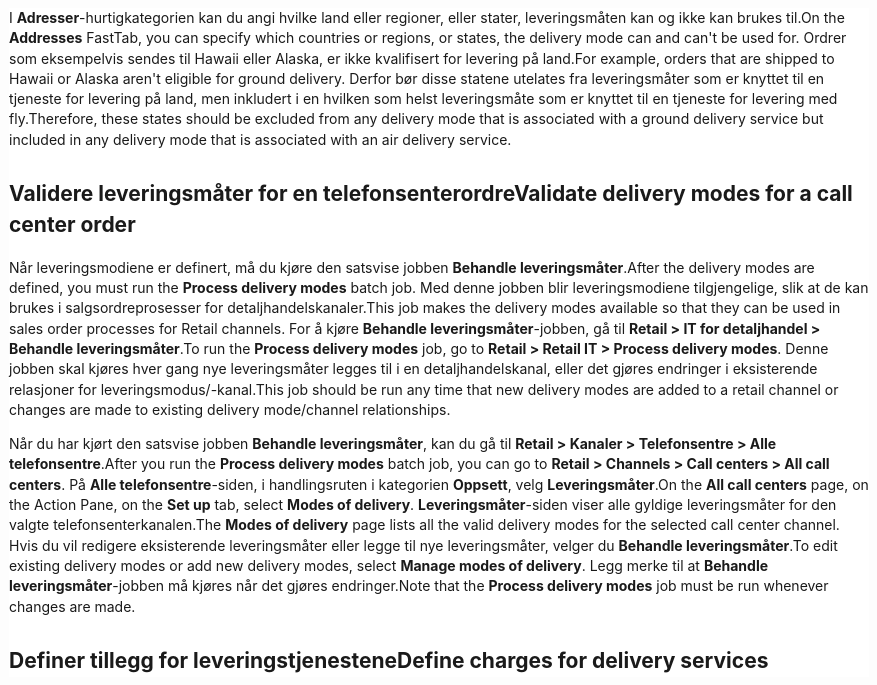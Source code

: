 <span data-ttu-id="17a73-123">I **Adresser**-hurtigkategorien kan du angi hvilke land eller regioner, eller stater, leveringsmåten kan og ikke kan brukes til.</span><span class="sxs-lookup"><span data-stu-id="17a73-123">On the **Addresses** FastTab, you can specify which countries or regions, or states, the delivery mode can and can't be used for.</span></span> <span data-ttu-id="17a73-124">Ordrer som eksempelvis sendes til Hawaii eller Alaska, er ikke kvalifisert for levering på land.</span><span class="sxs-lookup"><span data-stu-id="17a73-124">For example, orders that are shipped to Hawaii or Alaska aren't eligible for ground delivery.</span></span> <span data-ttu-id="17a73-125">Derfor bør disse statene utelates fra leveringsmåter som er knyttet til en tjeneste for levering på land, men inkludert i en hvilken som helst leveringsmåte som er knyttet til en tjeneste for levering med fly.</span><span class="sxs-lookup"><span data-stu-id="17a73-125">Therefore, these states should be excluded from any delivery mode that is associated with a ground delivery service but included in any delivery mode that is associated with an air delivery service.</span></span>

## <a name="validate-delivery-modes-for-a-call-center-order"></a><span data-ttu-id="17a73-126">Validere leveringsmåter for en telefonsenterordre</span><span class="sxs-lookup"><span data-stu-id="17a73-126">Validate delivery modes for a call center order</span></span>

<span data-ttu-id="17a73-127">Når leveringsmodiene er definert, må du kjøre den satsvise jobben **Behandle leveringsmåter**.</span><span class="sxs-lookup"><span data-stu-id="17a73-127">After the delivery modes are defined, you must run the **Process delivery modes** batch job.</span></span> <span data-ttu-id="17a73-128">Med denne jobben blir leveringsmodiene tilgjengelige, slik at de kan brukes i salgsordreprosesser for detaljhandelskanaler.</span><span class="sxs-lookup"><span data-stu-id="17a73-128">This job makes the delivery modes available so that they can be used in sales order processes for Retail channels.</span></span> <span data-ttu-id="17a73-129">For å kjøre **Behandle leveringsmåter**-jobben, gå til **Retail \> IT for detaljhandel \> Behandle leveringsmåter**.</span><span class="sxs-lookup"><span data-stu-id="17a73-129">To run the **Process delivery modes** job, go to **Retail \> Retail IT \> Process delivery modes**.</span></span> <span data-ttu-id="17a73-130">Denne jobben skal kjøres hver gang nye leveringsmåter legges til i en detaljhandelskanal, eller det gjøres endringer i eksisterende relasjoner for leveringsmodus/-kanal.</span><span class="sxs-lookup"><span data-stu-id="17a73-130">This job should be run any time that new delivery modes are added to a retail channel or changes are made to existing delivery mode/channel relationships.</span></span>

<span data-ttu-id="17a73-131">Når du har kjørt den satsvise jobben **Behandle leveringsmåter**, kan du gå til **Retail \> Kanaler \> Telefonsentre \> Alle telefonsentre**.</span><span class="sxs-lookup"><span data-stu-id="17a73-131">After you run the **Process delivery modes** batch job, you can go to **Retail \> Channels \> Call centers \> All call centers**.</span></span> <span data-ttu-id="17a73-132">På **Alle telefonsentre**-siden, i handlingsruten i kategorien **Oppsett**, velg **Leveringsmåter**.</span><span class="sxs-lookup"><span data-stu-id="17a73-132">On the **All call centers** page, on the Action Pane, on the **Set up** tab, select **Modes of delivery**.</span></span> <span data-ttu-id="17a73-133">**Leveringsmåter**-siden viser alle gyldige leveringsmåter for den valgte telefonsenterkanalen.</span><span class="sxs-lookup"><span data-stu-id="17a73-133">The **Modes of delivery** page lists all the valid delivery modes for the selected call center channel.</span></span> <span data-ttu-id="17a73-134">Hvis du vil redigere eksisterende leveringsmåter eller legge til nye leveringsmåter, velger du **Behandle leveringsmåter**.</span><span class="sxs-lookup"><span data-stu-id="17a73-134">To edit existing delivery modes or add new delivery modes, select **Manage modes of delivery**.</span></span> <span data-ttu-id="17a73-135">Legg merke til at **Behandle leveringsmåter**-jobben må kjøres når det gjøres endringer.</span><span class="sxs-lookup"><span data-stu-id="17a73-135">Note that the **Process delivery modes** job must be run whenever changes are made.</span></span>

## <a name="define-charges-for-delivery-services"></a><span data-ttu-id="17a73-136">Definer tillegg for leveringstjenestene</span><span class="sxs-lookup"><span data-stu-id="17a73-136">Define charges for delivery services</span></span>
